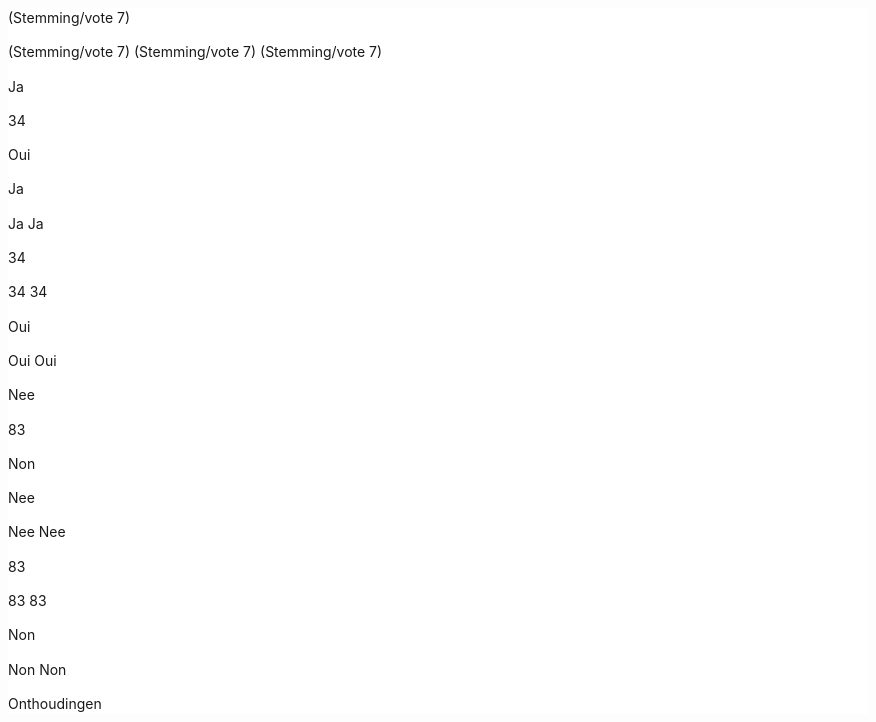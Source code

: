 
(Stemming/vote 7)

(Stemming/vote 7)
(Stemming/vote 7)
(Stemming/vote 7)



Ja


34


Oui



Ja

Ja
Ja


34

34
34


Oui

Oui
Oui



Nee


83


Non



Nee

Nee
Nee


83

83
83


Non

Non
Non



Onthoudingen
